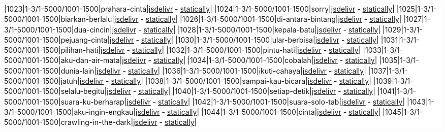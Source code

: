 |1023|1-3/1-5000/1001-1500|prahara-cinta|[jsdelivr](https://cdn.jsdelivr.net/gh/dbchord/png-c-1280x720_1-3/1-5000/1001-1500/prahara-cinta.png) - [statically](https://cdn.statically.io/gh/dbchord/png-c-1280x720_1-3/img/1-5000/1001-1500/prahara-cinta.png)|
|1024|1-3/1-5000/1001-1500|sorry|[jsdelivr](https://cdn.jsdelivr.net/gh/dbchord/png-c-1280x720_1-3/1-5000/1001-1500/sorry.png) - [statically](https://cdn.statically.io/gh/dbchord/png-c-1280x720_1-3/img/1-5000/1001-1500/sorry.png)|
|1025|1-3/1-5000/1001-1500|biarkan-berlalu|[jsdelivr](https://cdn.jsdelivr.net/gh/dbchord/png-c-1280x720_1-3/1-5000/1001-1500/biarkan-berlalu.png) - [statically](https://cdn.statically.io/gh/dbchord/png-c-1280x720_1-3/img/1-5000/1001-1500/biarkan-berlalu.png)|
|1026|1-3/1-5000/1001-1500|di-antara-bintang|[jsdelivr](https://cdn.jsdelivr.net/gh/dbchord/png-c-1280x720_1-3/1-5000/1001-1500/di-antara-bintang.png) - [statically](https://cdn.statically.io/gh/dbchord/png-c-1280x720_1-3/img/1-5000/1001-1500/di-antara-bintang.png)|
|1027|1-3/1-5000/1001-1500|dua-cincin|[jsdelivr](https://cdn.jsdelivr.net/gh/dbchord/png-c-1280x720_1-3/1-5000/1001-1500/dua-cincin.png) - [statically](https://cdn.statically.io/gh/dbchord/png-c-1280x720_1-3/img/1-5000/1001-1500/dua-cincin.png)|
|1028|1-3/1-5000/1001-1500|kepala-batu|[jsdelivr](https://cdn.jsdelivr.net/gh/dbchord/png-c-1280x720_1-3/1-5000/1001-1500/kepala-batu.png) - [statically](https://cdn.statically.io/gh/dbchord/png-c-1280x720_1-3/img/1-5000/1001-1500/kepala-batu.png)|
|1029|1-3/1-5000/1001-1500|pejuang-cinta|[jsdelivr](https://cdn.jsdelivr.net/gh/dbchord/png-c-1280x720_1-3/1-5000/1001-1500/pejuang-cinta.png) - [statically](https://cdn.statically.io/gh/dbchord/png-c-1280x720_1-3/img/1-5000/1001-1500/pejuang-cinta.png)|
|1030|1-3/1-5000/1001-1500|ular-berbisa|[jsdelivr](https://cdn.jsdelivr.net/gh/dbchord/png-c-1280x720_1-3/1-5000/1001-1500/ular-berbisa.png) - [statically](https://cdn.statically.io/gh/dbchord/png-c-1280x720_1-3/img/1-5000/1001-1500/ular-berbisa.png)|
|1031|1-3/1-5000/1001-1500|pilihan-hati|[jsdelivr](https://cdn.jsdelivr.net/gh/dbchord/png-c-1280x720_1-3/1-5000/1001-1500/pilihan-hati.png) - [statically](https://cdn.statically.io/gh/dbchord/png-c-1280x720_1-3/img/1-5000/1001-1500/pilihan-hati.png)|
|1032|1-3/1-5000/1001-1500|pintu-hati|[jsdelivr](https://cdn.jsdelivr.net/gh/dbchord/png-c-1280x720_1-3/1-5000/1001-1500/pintu-hati.png) - [statically](https://cdn.statically.io/gh/dbchord/png-c-1280x720_1-3/img/1-5000/1001-1500/pintu-hati.png)|
|1033|1-3/1-5000/1001-1500|aku-dan-air-mata|[jsdelivr](https://cdn.jsdelivr.net/gh/dbchord/png-c-1280x720_1-3/1-5000/1001-1500/aku-dan-air-mata.png) - [statically](https://cdn.statically.io/gh/dbchord/png-c-1280x720_1-3/img/1-5000/1001-1500/aku-dan-air-mata.png)|
|1034|1-3/1-5000/1001-1500|cobalah|[jsdelivr](https://cdn.jsdelivr.net/gh/dbchord/png-c-1280x720_1-3/1-5000/1001-1500/cobalah.png) - [statically](https://cdn.statically.io/gh/dbchord/png-c-1280x720_1-3/img/1-5000/1001-1500/cobalah.png)|
|1035|1-3/1-5000/1001-1500|dunia-lain|[jsdelivr](https://cdn.jsdelivr.net/gh/dbchord/png-c-1280x720_1-3/1-5000/1001-1500/dunia-lain.png) - [statically](https://cdn.statically.io/gh/dbchord/png-c-1280x720_1-3/img/1-5000/1001-1500/dunia-lain.png)|
|1036|1-3/1-5000/1001-1500|ikuti-cahaya|[jsdelivr](https://cdn.jsdelivr.net/gh/dbchord/png-c-1280x720_1-3/1-5000/1001-1500/ikuti-cahaya.png) - [statically](https://cdn.statically.io/gh/dbchord/png-c-1280x720_1-3/img/1-5000/1001-1500/ikuti-cahaya.png)|
|1037|1-3/1-5000/1001-1500|jatuh|[jsdelivr](https://cdn.jsdelivr.net/gh/dbchord/png-c-1280x720_1-3/1-5000/1001-1500/jatuh.png) - [statically](https://cdn.statically.io/gh/dbchord/png-c-1280x720_1-3/img/1-5000/1001-1500/jatuh.png)|
|1038|1-3/1-5000/1001-1500|sampai-kau-bicara|[jsdelivr](https://cdn.jsdelivr.net/gh/dbchord/png-c-1280x720_1-3/1-5000/1001-1500/sampai-kau-bicara.png) - [statically](https://cdn.statically.io/gh/dbchord/png-c-1280x720_1-3/img/1-5000/1001-1500/sampai-kau-bicara.png)|
|1039|1-3/1-5000/1001-1500|selalu-begitu|[jsdelivr](https://cdn.jsdelivr.net/gh/dbchord/png-c-1280x720_1-3/1-5000/1001-1500/selalu-begitu.png) - [statically](https://cdn.statically.io/gh/dbchord/png-c-1280x720_1-3/img/1-5000/1001-1500/selalu-begitu.png)|
|1040|1-3/1-5000/1001-1500|setiap-detik|[jsdelivr](https://cdn.jsdelivr.net/gh/dbchord/png-c-1280x720_1-3/1-5000/1001-1500/setiap-detik.png) - [statically](https://cdn.statically.io/gh/dbchord/png-c-1280x720_1-3/img/1-5000/1001-1500/setiap-detik.png)|
|1041|1-3/1-5000/1001-1500|suara-ku-berharap|[jsdelivr](https://cdn.jsdelivr.net/gh/dbchord/png-c-1280x720_1-3/1-5000/1001-1500/suara-ku-berharap.png) - [statically](https://cdn.statically.io/gh/dbchord/png-c-1280x720_1-3/img/1-5000/1001-1500/suara-ku-berharap.png)|
|1042|1-3/1-5000/1001-1500|suara-solo-tab|[jsdelivr](https://cdn.jsdelivr.net/gh/dbchord/png-c-1280x720_1-3/1-5000/1001-1500/suara-solo-tab.png) - [statically](https://cdn.statically.io/gh/dbchord/png-c-1280x720_1-3/img/1-5000/1001-1500/suara-solo-tab.png)|
|1043|1-3/1-5000/1001-1500|aku-ingin-engkau|[jsdelivr](https://cdn.jsdelivr.net/gh/dbchord/png-c-1280x720_1-3/1-5000/1001-1500/aku-ingin-engkau.png) - [statically](https://cdn.statically.io/gh/dbchord/png-c-1280x720_1-3/img/1-5000/1001-1500/aku-ingin-engkau.png)|
|1044|1-3/1-5000/1001-1500|cinta|[jsdelivr](https://cdn.jsdelivr.net/gh/dbchord/png-c-1280x720_1-3/1-5000/1001-1500/cinta.png) - [statically](https://cdn.statically.io/gh/dbchord/png-c-1280x720_1-3/img/1-5000/1001-1500/cinta.png)|
|1045|1-3/1-5000/1001-1500|crawling-in-the-dark|[jsdelivr](https://cdn.jsdelivr.net/gh/dbchord/png-c-1280x720_1-3/1-5000/1001-1500/crawling-in-the-dark.png) - [statically](https://cdn.statically.io/gh/dbchord/png-c-1280x720_1-3/img/1-5000/1001-1500/crawling-in-the-dark.png)|